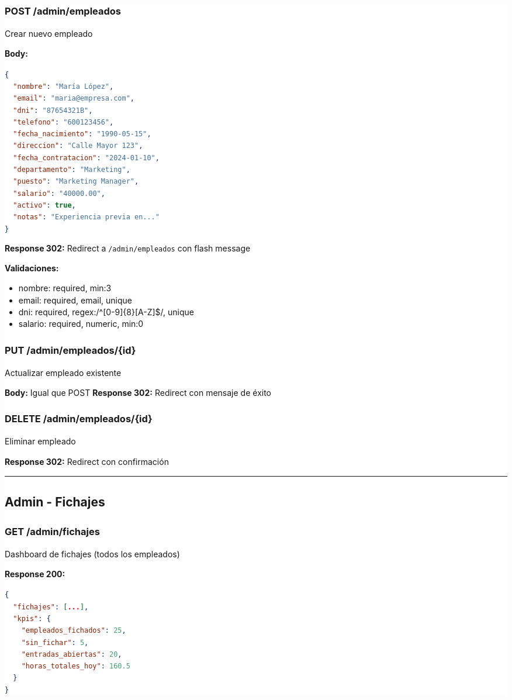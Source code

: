 ### POST /admin/empleados
Crear nuevo empleado

**Body:**
```json
{
  "nombre": "María López",
  "email": "maria@empresa.com",
  "dni": "87654321B",
  "telefono": "600123456",
  "fecha_nacimiento": "1990-05-15",
  "direccion": "Calle Mayor 123",
  "fecha_contratacion": "2024-01-10",
  "departamento": "Marketing",
  "puesto": "Marketing Manager",
  "salario": "40000.00",
  "activo": true,
  "notas": "Experiencia previa en..."
}
```

**Response 302:**
Redirect a `/admin/empleados` con flash message

**Validaciones:**
- nombre: required, min:3
- email: required, email, unique
- dni: required, regex:/^[0-9]{8}[A-Z]$/, unique
- salario: required, numeric, min:0

### PUT /admin/empleados/{id}
Actualizar empleado existente

**Body:** Igual que POST
**Response 302:** Redirect con mensaje de éxito

### DELETE /admin/empleados/{id}
Eliminar empleado

**Response 302:** Redirect con confirmación

---

## Admin - Fichajes

### GET /admin/fichajes
Dashboard de fichajes (todos los empleados)

**Response 200:**
```json
{
  "fichajes": [...],
  "kpis": {
    "empleados_fichados": 25,
    "sin_fichar": 5,
    "entradas_abiertas": 20,
    "horas_totales_hoy": 160.5
  }
}
```
